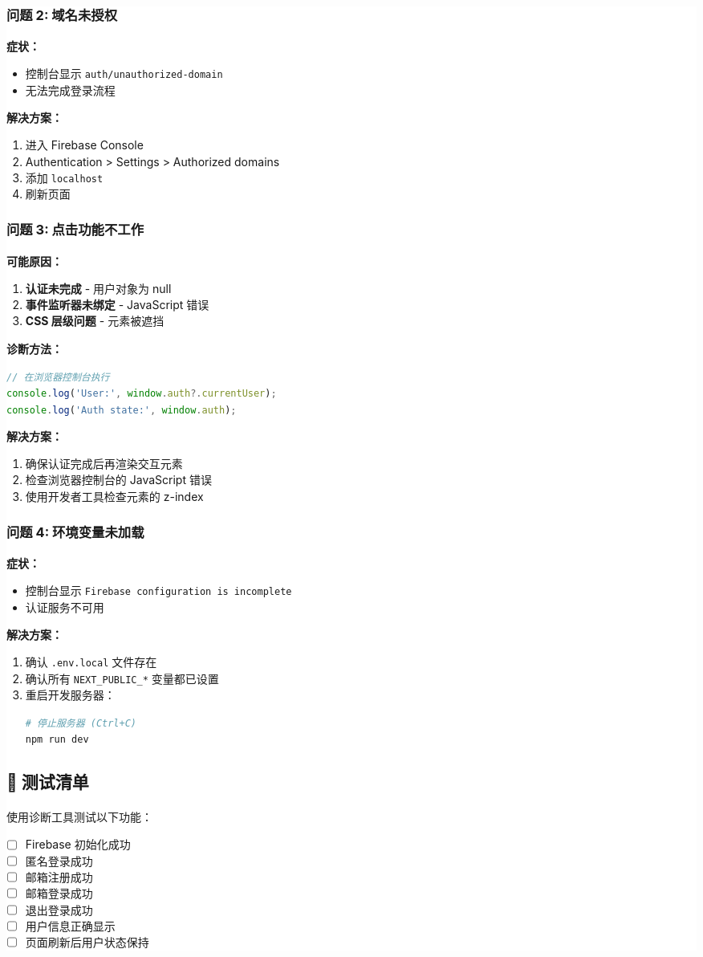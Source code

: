 ### 问题 2: 域名未授权

**症状：**
- 控制台显示 `auth/unauthorized-domain`
- 无法完成登录流程

**解决方案：**
1. 进入 Firebase Console
2. Authentication > Settings > Authorized domains
3. 添加 `localhost`
4. 刷新页面

### 问题 3: 点击功能不工作

**可能原因：**
1. **认证未完成** - 用户对象为 null
2. **事件监听器未绑定** - JavaScript 错误
3. **CSS 层级问题** - 元素被遮挡

**诊断方法：**
```javascript
// 在浏览器控制台执行
console.log('User:', window.auth?.currentUser);
console.log('Auth state:', window.auth);
```

**解决方案：**
1. 确保认证完成后再渲染交互元素
2. 检查浏览器控制台的 JavaScript 错误
3. 使用开发者工具检查元素的 z-index

### 问题 4: 环境变量未加载

**症状：**
- 控制台显示 `Firebase configuration is incomplete`
- 认证服务不可用

**解决方案：**
1. 确认 `.env.local` 文件存在
2. 确认所有 `NEXT_PUBLIC_*` 变量都已设置
3. 重启开发服务器：
   ```bash
   # 停止服务器 (Ctrl+C)
   npm run dev
   ```

## 🧪 测试清单

使用诊断工具测试以下功能：

- [ ] Firebase 初始化成功
- [ ] 匿名登录成功
- [ ] 邮箱注册成功
- [ ] 邮箱登录成功
- [ ] 退出登录成功
- [ ] 用户信息正确显示
- [ ] 页面刷新后用户状态保持
